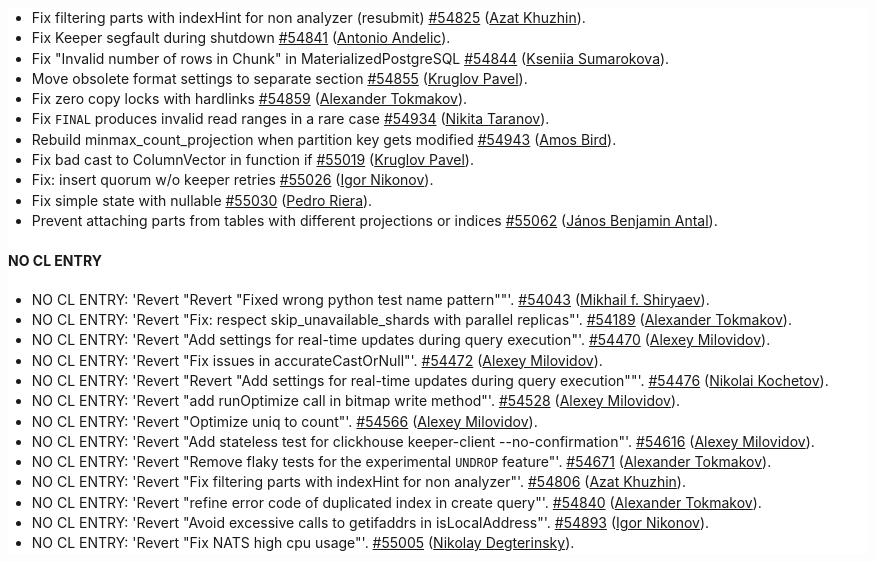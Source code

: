 * Fix filtering parts with indexHint for non analyzer (resubmit) [#54825](https://github.com/ClickHouse/ClickHouse/pull/54825) ([Azat Khuzhin](https://github.com/azat)).
* Fix Keeper segfault during shutdown [#54841](https://github.com/ClickHouse/ClickHouse/pull/54841) ([Antonio Andelic](https://github.com/antonio2368)).
* Fix "Invalid number of rows in Chunk" in MaterializedPostgreSQL [#54844](https://github.com/ClickHouse/ClickHouse/pull/54844) ([Kseniia Sumarokova](https://github.com/kssenii)).
* Move obsolete format settings to separate section [#54855](https://github.com/ClickHouse/ClickHouse/pull/54855) ([Kruglov Pavel](https://github.com/Avogar)).
* Fix zero copy locks with hardlinks [#54859](https://github.com/ClickHouse/ClickHouse/pull/54859) ([Alexander Tokmakov](https://github.com/tavplubix)).
* Fix `FINAL` produces invalid read ranges in a rare case [#54934](https://github.com/ClickHouse/ClickHouse/pull/54934) ([Nikita Taranov](https://github.com/nickitat)).
* Rebuild minmax_count_projection when partition key gets modified [#54943](https://github.com/ClickHouse/ClickHouse/pull/54943) ([Amos Bird](https://github.com/amosbird)).
* Fix bad cast to ColumnVector<Int128> in function if [#55019](https://github.com/ClickHouse/ClickHouse/pull/55019) ([Kruglov Pavel](https://github.com/Avogar)).
* Fix: insert quorum w/o keeper retries [#55026](https://github.com/ClickHouse/ClickHouse/pull/55026) ([Igor Nikonov](https://github.com/devcrafter)).
* Fix simple state with nullable [#55030](https://github.com/ClickHouse/ClickHouse/pull/55030) ([Pedro Riera](https://github.com/priera)).
* Prevent attaching parts from tables with different projections or indices [#55062](https://github.com/ClickHouse/ClickHouse/pull/55062) ([János Benjamin Antal](https://github.com/antaljanosbenjamin)).

#### NO CL ENTRY

* NO CL ENTRY:  'Revert "Revert "Fixed wrong python test name pattern""'. [#54043](https://github.com/ClickHouse/ClickHouse/pull/54043) ([Mikhail f. Shiryaev](https://github.com/Felixoid)).
* NO CL ENTRY:  'Revert "Fix: respect skip_unavailable_shards with parallel replicas"'. [#54189](https://github.com/ClickHouse/ClickHouse/pull/54189) ([Alexander Tokmakov](https://github.com/tavplubix)).
* NO CL ENTRY:  'Revert "Add settings for real-time updates during query execution"'. [#54470](https://github.com/ClickHouse/ClickHouse/pull/54470) ([Alexey Milovidov](https://github.com/alexey-milovidov)).
* NO CL ENTRY:  'Revert "Fix issues in accurateCastOrNull"'. [#54472](https://github.com/ClickHouse/ClickHouse/pull/54472) ([Alexey Milovidov](https://github.com/alexey-milovidov)).
* NO CL ENTRY:  'Revert "Revert "Add settings for real-time updates during query execution""'. [#54476](https://github.com/ClickHouse/ClickHouse/pull/54476) ([Nikolai Kochetov](https://github.com/KochetovNicolai)).
* NO CL ENTRY:  'Revert "add runOptimize call in bitmap write method"'. [#54528](https://github.com/ClickHouse/ClickHouse/pull/54528) ([Alexey Milovidov](https://github.com/alexey-milovidov)).
* NO CL ENTRY:  'Revert "Optimize uniq to count"'. [#54566](https://github.com/ClickHouse/ClickHouse/pull/54566) ([Alexey Milovidov](https://github.com/alexey-milovidov)).
* NO CL ENTRY:  'Revert "Add stateless test for clickhouse keeper-client --no-confirmation"'. [#54616](https://github.com/ClickHouse/ClickHouse/pull/54616) ([Alexey Milovidov](https://github.com/alexey-milovidov)).
* NO CL ENTRY:  'Revert "Remove flaky tests for the experimental `UNDROP` feature"'. [#54671](https://github.com/ClickHouse/ClickHouse/pull/54671) ([Alexander Tokmakov](https://github.com/tavplubix)).
* NO CL ENTRY:  'Revert "Fix filtering parts with indexHint for non analyzer"'. [#54806](https://github.com/ClickHouse/ClickHouse/pull/54806) ([Azat Khuzhin](https://github.com/azat)).
* NO CL ENTRY:  'Revert "refine error code of duplicated index in create query"'. [#54840](https://github.com/ClickHouse/ClickHouse/pull/54840) ([Alexander Tokmakov](https://github.com/tavplubix)).
* NO CL ENTRY:  'Revert "Avoid excessive calls to getifaddrs in isLocalAddress"'. [#54893](https://github.com/ClickHouse/ClickHouse/pull/54893) ([Igor Nikonov](https://github.com/devcrafter)).
* NO CL ENTRY:  'Revert "Fix NATS high cpu usage"'. [#55005](https://github.com/ClickHouse/ClickHouse/pull/55005) ([Nikolay Degterinsky](https://github.com/evillique)).

